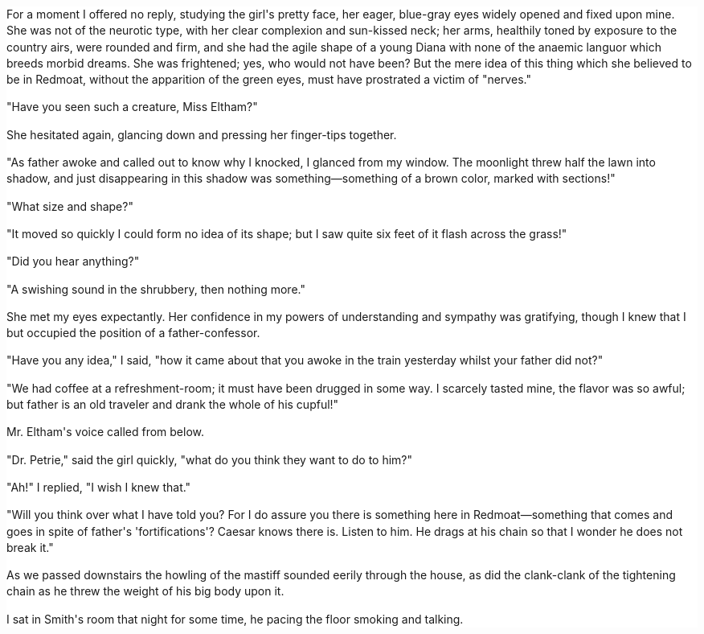 For a moment I offered no reply, studying the girl's pretty face, her
eager, blue-gray eyes widely opened and fixed upon mine. She was not of
the neurotic type, with her clear complexion and sun-kissed neck; her
arms, healthily toned by exposure to the country airs, were rounded and
firm, and she had the agile shape of a young Diana with none of the
anaemic languor which breeds morbid dreams. She was frightened; yes, who
would not have been? But the mere idea of this thing which she believed
to be in Redmoat, without the apparition of the green eyes, must have
prostrated a victim of "nerves."

"Have you seen such a creature, Miss Eltham?"

She hesitated again, glancing down and pressing her finger-tips
together.

"As father awoke and called out to know why I knocked, I glanced from my
window. The moonlight threw half the lawn into shadow, and just
disappearing in this shadow was something—something of a brown color,
marked with sections!"

"What size and shape?"

"It moved so quickly I could form no idea of its shape; but I saw quite
six feet of it flash across the grass!"

"Did you hear anything?"

"A swishing sound in the shrubbery, then nothing more."

She met my eyes expectantly. Her confidence in my powers of
understanding and sympathy was gratifying, though I knew that I but
occupied the position of a father-confessor.

"Have you any idea," I said, "how it came about that you awoke in the
train yesterday whilst your father did not?"

"We had coffee at a refreshment-room; it must have been drugged in some
way. I scarcely tasted mine, the flavor was so awful; but father is an
old traveler and drank the whole of his cupful!"

Mr. Eltham's voice called from below.

"Dr. Petrie," said the girl quickly, "what do you think they want to do
to him?"

"Ah!" I replied, "I wish I knew that."

"Will you think over what I have told you? For I do assure you there is
something here in Redmoat—something that comes and goes in spite of
father's 'fortifications'? Caesar knows there is. Listen to him. He
drags at his chain so that I wonder he does not break it."

As we passed downstairs the howling of the mastiff sounded eerily
through the house, as did the clank-clank of the tightening chain as he
threw the weight of his big body upon it.

I sat in Smith's room that night for some time, he pacing the floor
smoking and talking.
